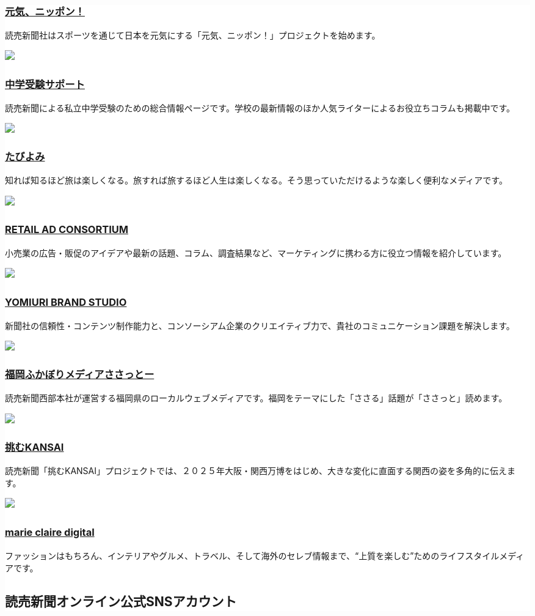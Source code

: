### [元気、ニッポン！](https://genki-nippon.yomiuri.co.jp/)

読売新聞社はスポーツを通じて日本を元気にする「元気、ニッポン！」プロジェクトを始めます。

[![](https://www.yomiuri.co.jp/media/2020/07/jukensupport1.png)](https://www.yomiuri.co.jp/kyoiku/support/)

### [中学受験サポート](https://www.yomiuri.co.jp/kyoiku/support/)

読売新聞による私立中学受験のための総合情報ページです。学校の最新情報のほか人気ライターによるお役立ちコラムも掲載中です。

[![](https://www.yomiuri.co.jp/media/2019/11/tabiyomi.png)](https://tabiyomi.yomiuri-ryokou.co.jp/?provide=24&utm_source=web&utm_medium=yomiuri_online&utm_campaign=bnr_tabiyomi)

### [たびよみ](https://tabiyomi.yomiuri-ryokou.co.jp/?provide=24&utm_source=web&utm_medium=yomiuri_online&utm_campaign=bnr_tabiyomi)

知れば知るほど旅は楽しくなる。旅すれば旅するほど人生は楽しくなる。そう思っていただけるような楽しく便利なメディアです。

[![](https://www.yomiuri.co.jp/media/2020/06/YOMIURI-RETAIL-AD-CONSORTIUM_%E8%AA%98%E5%B0%8E.jpg)](https://retailadconsortium.jp/)

### [RETAIL AD CONSORTIUM](https://retailadconsortium.jp/)

小売業の広告・販促のアイデアや最新の話題、コラム、調査結果など、マーケティングに携わる方に役立つ情報を紹介しています。

[![](https://www.yomiuri.co.jp/media/2019/10/YBS%E3%83%AD%E3%82%B4%EF%BC%88200%C3%97200%EF%BC%89.png)](https://brandstudio.jp/)

### [YOMIURI BRAND STUDIO](https://brandstudio.jp/)

新聞社の信頼性・コンテンツ制作能力と、コンソーシアム企業のクリエイティブ力で、貴社のコミュニケーション課題を解決します。

[![](https://www.yomiuri.co.jp/media/2020/10/sasatto_yol.jpg)](https://sasatto.jp/)

### [福岡ふかぼりメディアささっとー](https://sasatto.jp/)

読売新聞西部本社が運営する福岡県のローカルウェブメディアです。福岡をテーマにした「ささる」話題が「ささっと」読めます。

[![](https://www.yomiuri.co.jp/media/2021/06/idomukansai2_yoltopbottom.png)](https://www.yomiuri-osaka.com/lp/idomu/)

### [挑むKANSAI](https://www.yomiuri-osaka.com/lp/idomu/)

読売新聞「挑むKANSAI」プロジェクトでは、２０２５年大阪・関西万博をはじめ、大きな変化に直面する関西の姿を多角的に伝えます。

[![](https://www.yomiuri.co.jp/media/2021/06/marieclairedigital_yoltopbottom.png)](https://marieclairejapon.com/?utm_source=yol&utm_medium=squarebanner&utm_campaign=TOP)

### [marie claire digital](https://marieclairejapon.com/?utm_source=yol&utm_medium=squarebanner&utm_campaign=TOP)

ファッションはもちろん、インテリアやグルメ、トラベル、そして海外のセレブ情報まで、“上質を楽しむ”ためのライフスタイルメディアです。

## 読売新聞オンライン公式SNSアカウント
